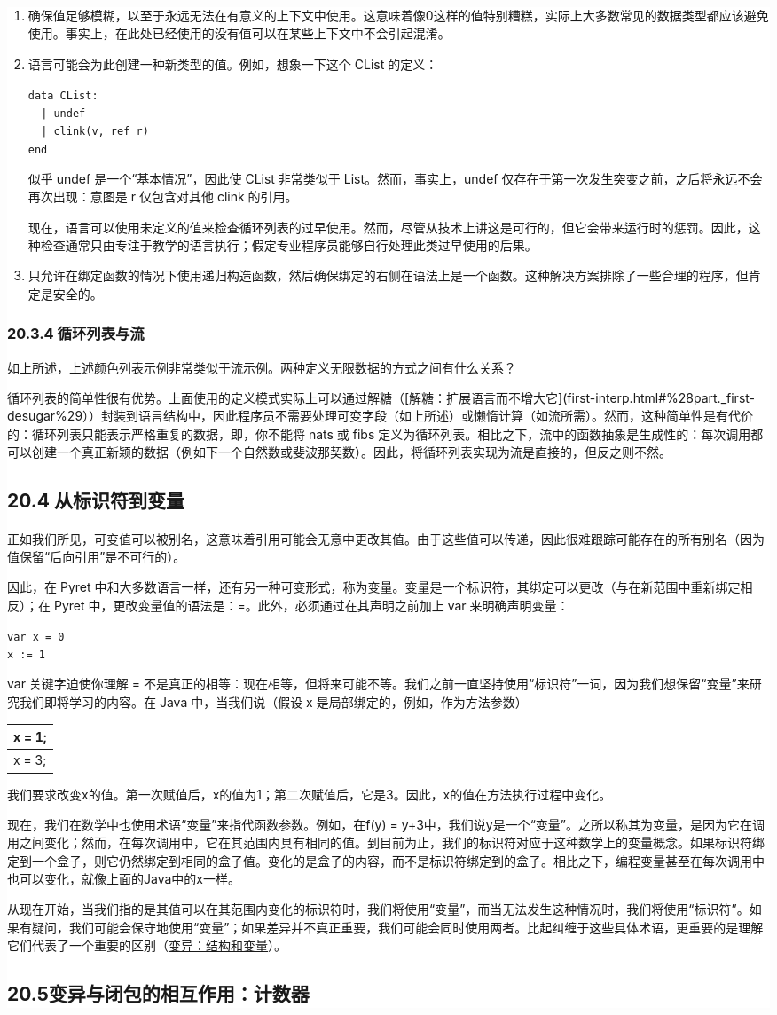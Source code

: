 1.  确保值足够模糊，以至于永远无法在有意义的上下文中使用。这意味着像0这样的值特别糟糕，实际上大多数常见的数据类型都应该避免使用。事实上，在此处已经使用的没有值可以在某些上下文中不会引起混淆。

1.  语言可能会为此创建一种新类型的值。例如，想象一下这个 CList 的定义：

    ```
    data CList:
      | undef
      | clink(v, ref r)
    end
    ```

    似乎 undef 是一个“基本情况”，因此使 CList 非常类似于 List。然而，事实上，undef 仅存在于第一次发生突变之前，之后将永远不会再次出现：意图是 r 仅包含对其他 clink 的引用。

    现在，语言可以使用未定义的值来检查循环列表的过早使用。然而，尽管从技术上讲这是可行的，但它会带来运行时的惩罚。因此，这种检查通常只由专注于教学的语言执行；假定专业程序员能够自行处理此类过早使用的后果。

1.  只允许在绑定函数的情况下使用递归构造函数，然后确保绑定的右侧在语法上是一个函数。这种解决方案排除了一些合理的程序，但肯定是安全的。

### 20.3.4 循环列表与流

如上所述，上述颜色列表示例非常类似于流示例。两种定义无限数据的方式之间有什么关系？

循环列表的简单性很有优势。上面使用的定义模式实际上可以通过解糖（[解糖：扩展语言而不增大它](first-interp.html#%28part._first-desugar%29））封装到语言结构中，因此程序员不需要处理可变字段（如上所述）或懒惰计算（如流所需）。然而，这种简单性是有代价的：循环列表只能表示严格重复的数据，即，你不能将 nats 或 fibs 定义为循环列表。相比之下，流中的函数抽象是生成性的：每次调用都可以创建一个真正新颖的数据（例如下一个自然数或斐波那契数）。因此，将循环列表实现为流是直接的，但反之则不然。

## 20.4 从标识符到变量

正如我们所见，可变值可以被别名，这意味着引用可能会无意中更改其值。由于这些值可以传递，因此很难跟踪可能存在的所有别名（因为值保留“后向引用”是不可行的）。

因此，在 Pyret 中和大多数语言一样，还有另一种可变形式，称为变量。变量是一个标识符，其绑定可以更改（与在新范围中重新绑定相反）；在 Pyret 中，更改变量值的语法是：=。此外，必须通过在其声明之前加上 var 来明确声明变量：

```
var x = 0
x := 1
```

var 关键字迫使你理解 = 不是真正的相等：现在相等，但将来可能不等。我们之前一直坚持使用“标识符”一词，因为我们想保留“变量”来研究我们即将学习的内容。在 Java 中，当我们说（假设 x 是局部绑定的，例如，作为方法参数）

| x = 1; |
| --- |
| x = 3; |

我们要求改变x的值。第一次赋值后，x的值为1；第二次赋值后，它是3。因此，x的值在方法执行过程中变化。

现在，我们在数学中也使用术语“变量”来指代函数参数。例如，在f(y) = y+3中，我们说y是一个“变量”。之所以称其为变量，是因为它在调用之间变化；然而，在每次调用中，它在其范围内具有相同的值。到目前为止，我们的标识符对应于这种数学上的变量概念。如果标识符绑定到一个盒子，则它仍然绑定到相同的盒子值。变化的是盒子的内容，而不是标识符绑定到的盒子。相比之下，编程变量甚至在每次调用中也可以变化，就像上面的Java中的x一样。

从现在开始，当我们指的是其值可以在其范围内变化的标识符时，我们将使用“变量”，而当无法发生这种情况时，我们将使用“标识符”。如果有疑问，我们可能会保守地使用“变量”；如果差异并不真正重要，我们可能会同时使用两者。比起纠缠于这些具体术语，更重要的是理解它们代表了一个重要的区别（[变异：结构和变量](implementing-mutation.html)）。

## 20.5变异与闭包的相互作用：计数器
